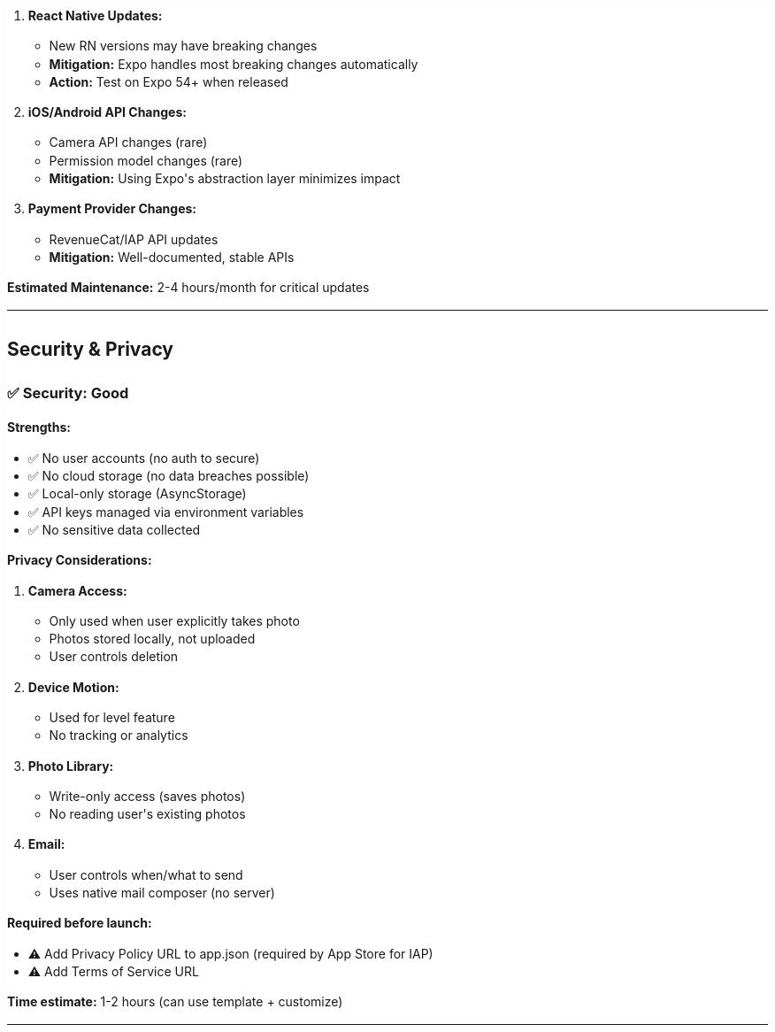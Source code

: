 1. **React Native Updates:**
   - New RN versions may have breaking changes
   - **Mitigation:** Expo handles most breaking changes automatically
   - **Action:** Test on Expo 54+ when released

2. **iOS/Android API Changes:**
   - Camera API changes (rare)
   - Permission model changes (rare)
   - **Mitigation:** Using Expo's abstraction layer minimizes impact

3. **Payment Provider Changes:**
   - RevenueCat/IAP API updates
   - **Mitigation:** Well-documented, stable APIs

**Estimated Maintenance:** 2-4 hours/month for critical updates

---

## Security & Privacy

### ✅ Security: Good

**Strengths:**
- ✅ No user accounts (no auth to secure)
- ✅ No cloud storage (no data breaches possible)
- ✅ Local-only storage (AsyncStorage)
- ✅ API keys managed via environment variables
- ✅ No sensitive data collected

**Privacy Considerations:**

1. **Camera Access:**
   - Only used when user explicitly takes photo
   - Photos stored locally, not uploaded
   - User controls deletion

2. **Device Motion:**
   - Used for level feature
   - No tracking or analytics

3. **Photo Library:**
   - Write-only access (saves photos)
   - No reading user's existing photos

4. **Email:**
   - User controls when/what to send
   - Uses native mail composer (no server)

**Required before launch:**
- ⚠️ Add Privacy Policy URL to app.json (required by App Store for IAP)
- ⚠️ Add Terms of Service URL

**Time estimate:** 1-2 hours (can use template + customize)

---
